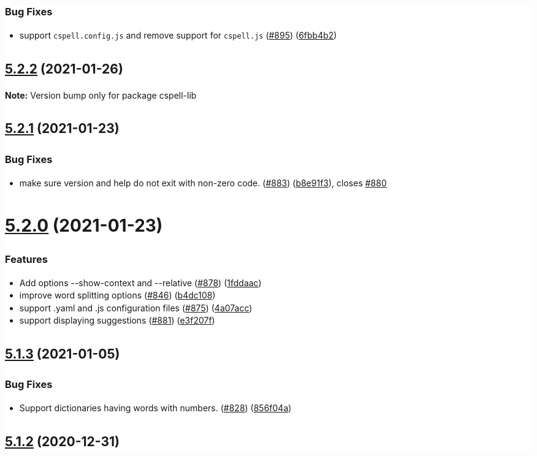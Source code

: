 ### Bug Fixes

- support `cspell.config.js` and remove support for `cspell.js` ([#895](https://github.com/streetsidesoftware/cspell/issues/895)) ([6fbb4b2](https://github.com/streetsidesoftware/cspell/commit/6fbb4b29e7b0f84258b33e90788df9c9fb298fd3))

## [5.2.2](https://github.com/streetsidesoftware/cspell/compare/v5.2.1...v5.2.2) (2021-01-26)

**Note:** Version bump only for package cspell-lib

## [5.2.1](https://github.com/streetsidesoftware/cspell/compare/v5.2.0...v5.2.1) (2021-01-23)

### Bug Fixes

- make sure version and help do not exit with non-zero code. ([#883](https://github.com/streetsidesoftware/cspell/issues/883)) ([b8e91f3](https://github.com/streetsidesoftware/cspell/commit/b8e91f35e2cdebc14dda9b73de1dd31183f5d91d)), closes [#880](https://github.com/streetsidesoftware/cspell/issues/880)

# [5.2.0](https://github.com/streetsidesoftware/cspell/compare/v5.1.3...v5.2.0) (2021-01-23)

### Features

- Add options --show-context and --relative ([#878](https://github.com/streetsidesoftware/cspell/issues/878)) ([1fddaac](https://github.com/streetsidesoftware/cspell/commit/1fddaac4d80f8a28e12677e0953e8443116c24c2))
- improve word splitting options ([#846](https://github.com/streetsidesoftware/cspell/issues/846)) ([b4dc108](https://github.com/streetsidesoftware/cspell/commit/b4dc108a7409c72f7862fe8f08b9f6f7458db9d3))
- support .yaml and .js configuration files ([#875](https://github.com/streetsidesoftware/cspell/issues/875)) ([4a07acc](https://github.com/streetsidesoftware/cspell/commit/4a07acc507f3106e1f09805b8ee019ea200ae08f))
- support displaying suggestions ([#881](https://github.com/streetsidesoftware/cspell/issues/881)) ([e3f207f](https://github.com/streetsidesoftware/cspell/commit/e3f207f802231cc7915015d2c2924e08745e4f8e))

## [5.1.3](https://github.com/streetsidesoftware/cspell/compare/v5.1.2...v5.1.3) (2021-01-05)

### Bug Fixes

- Support dictionaries having words with numbers. ([#828](https://github.com/streetsidesoftware/cspell/issues/828)) ([856f04a](https://github.com/streetsidesoftware/cspell/commit/856f04a3bec45088ec7d79dd089fe0c80e517d5e))

## [5.1.2](https://github.com/streetsidesoftware/cspell/compare/v5.1.1...v5.1.2) (2020-12-31)
